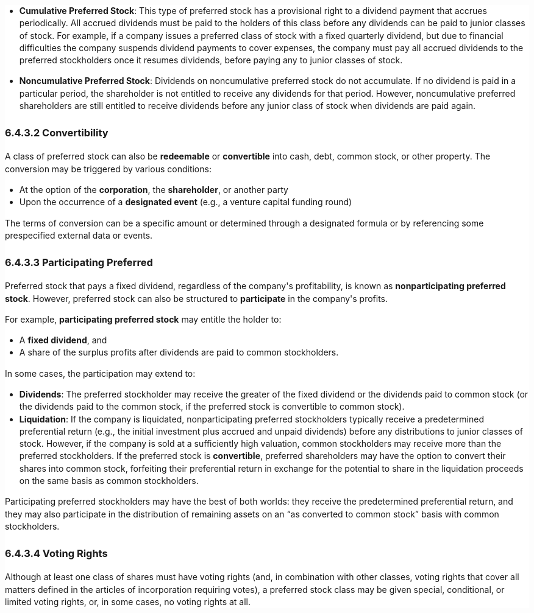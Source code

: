 - **Cumulative Preferred Stock**: This type of preferred stock has a provisional right to a dividend payment that accrues periodically. All accrued dividends must be paid to the holders of this class before any dividends can be paid to junior classes of stock. For example, if a company issues a preferred class of stock with a fixed quarterly dividend, but due to financial difficulties the company suspends dividend payments to cover expenses, the company must pay all accrued dividends to the preferred stockholders once it resumes dividends, before paying any to junior classes of stock.

- **Noncumulative Preferred Stock**: Dividends on noncumulative preferred stock do not accumulate. If no dividend is paid in a particular period, the shareholder is not entitled to receive any dividends for that period. However, noncumulative preferred shareholders are still entitled to receive dividends before any junior class of stock when dividends are paid again.

### 6.4.3.2 Convertibility

A class of preferred stock can also be **redeemable** or **convertible** into cash, debt, common stock, or other property. The conversion may be triggered by various conditions:

- At the option of the **corporation**, the **shareholder**, or another party
- Upon the occurrence of a **designated event** (e.g., a venture capital funding round)

The terms of conversion can be a specific amount or determined through a designated formula or by referencing some prespecified external data or events.

### 6.4.3.3 Participating Preferred

Preferred stock that pays a fixed dividend, regardless of the company's profitability, is known as **nonparticipating preferred stock**. However, preferred stock can also be structured to **participate** in the company's profits.

For example, **participating preferred stock** may entitle the holder to:

- A **fixed dividend**, and
- A share of the surplus profits after dividends are paid to common stockholders.

In some cases, the participation may extend to:

- **Dividends**: The preferred stockholder may receive the greater of the fixed dividend or the dividends paid to common stock (or the dividends paid to the common stock, if the preferred stock is convertible to common stock).
- **Liquidation**: If the company is liquidated, nonparticipating preferred stockholders typically receive a predetermined preferential return (e.g., the initial investment plus accrued and unpaid dividends) before any distributions to junior classes of stock. However, if the company is sold at a sufficiently high valuation, common stockholders may receive more than the preferred stockholders. If the preferred stock is **convertible**, preferred shareholders may have the option to convert their shares into common stock, forfeiting their preferential return in exchange for the potential to share in the liquidation proceeds on the same basis as common stockholders.

Participating preferred stockholders may have the best of both worlds: they receive the predetermined preferential return, and they may also participate in the distribution of remaining assets on an “as converted to common stock” basis with common stockholders.

### 6.4.3.4 Voting Rights

Although at least one class of shares must have voting rights (and, in combination with other classes, voting rights that cover all matters defined in the articles of incorporation requiring votes), a preferred stock class may be given special, conditional, or limited voting rights, or, in some cases, no voting rights at all.
